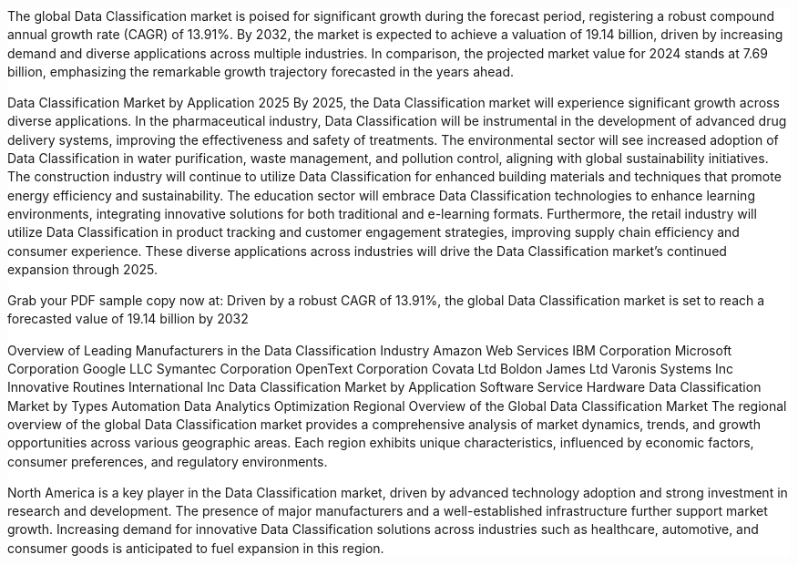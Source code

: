 The global Data Classification market is poised for significant growth during the forecast period, registering a robust compound annual growth rate (CAGR) of 13.91%. By 2032, the market is expected to achieve a valuation of 19.14 billion, driven by increasing demand and diverse applications across multiple industries. In comparison, the projected market value for 2024 stands at 7.69 billion, emphasizing the remarkable growth trajectory forecasted in the years ahead. 

Data Classification Market by Application 2025
By 2025, the Data Classification market will experience significant growth across diverse applications. In the pharmaceutical industry, Data Classification will be instrumental in the development of advanced drug delivery systems, improving the effectiveness and safety of treatments. The environmental sector will see increased adoption of Data Classification in water purification, waste management, and pollution control, aligning with global sustainability initiatives. The construction industry will continue to utilize Data Classification for enhanced building materials and techniques that promote energy efficiency and sustainability. The education sector will embrace Data Classification technologies to enhance learning environments, integrating innovative solutions for both traditional and e-learning formats. Furthermore, the retail industry will utilize Data Classification in product tracking and customer engagement strategies, improving supply chain efficiency and consumer experience. These diverse applications across industries will drive the Data Classification market’s continued expansion through 2025.

Grab your PDF sample copy now at: Driven by a robust CAGR of 13.91%, the global Data Classification market is set to reach a forecasted value of 19.14 billion by 2032

Overview of Leading Manufacturers in the Data Classification Industry
Amazon Web Services
IBM Corporation
Microsoft Corporation
Google LLC
Symantec Corporation
OpenText Corporation
Covata Ltd
Boldon James Ltd
Varonis Systems Inc Innovative Routines International Inc
Data Classification Market by Application
Software
Service
Hardware
Data Classification Market by Types
Automation
Data Analytics
Optimization
Regional Overview of the Global Data Classification Market
The regional overview of the global Data Classification market provides a comprehensive analysis of market dynamics, trends, and growth opportunities across various geographic areas. Each region exhibits unique characteristics, influenced by economic factors, consumer preferences, and regulatory environments.

North America is a key player in the Data Classification market, driven by advanced technology adoption and strong investment in research and development. The presence of major manufacturers and a well-established infrastructure further support market growth. Increasing demand for innovative Data Classification solutions across industries such as healthcare, automotive, and consumer goods is anticipated to fuel expansion in this region.
